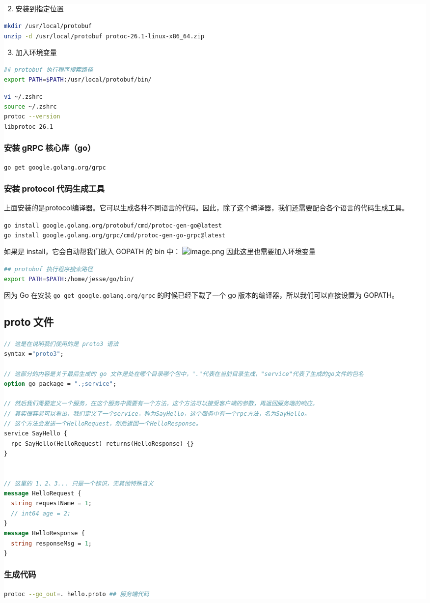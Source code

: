 2. 安装到指定位置
```bash
mkdir /usr/local/protobuf
unzip -d /usr/local/protobuf protoc-26.1-linux-x86_64.zip
```

3. 加入环境变量
```bash
## protobuf 执⾏程序搜索路径
export PATH=$PATH:/usr/local/protobuf/bin/
```
```bash
vi ~/.zshrc
source ~/.zshrc
protoc --version
libprotoc 26.1
```
### 安装 gRPC 核心库（go）
```bash
go get google.golang.org/grpc
```
### 安装 protocol 代码生成工具
上面安装的是protocol编译器。它可以生成各种不同语言的代码。因此，除了这个编译器，我们还需要配合各个语言的代码生成工具。
```bash
go install google.golang.org/protobuf/cmd/protoc-gen-go@latest
go install google.golang.org/grpc/cmd/protoc-gen-go-grpc@latest
```
如果是 install，它会自动帮我们放入 GOPATH 的 bin 中：
![image.png](https://cdn.nlark.com/yuque/0/2024/png/21870146/1714635180192-9ef4274c-b580-48ec-8263-dba203a800ae.png#averageHue=%23340f28&clientId=u5b44db80-8026-4&from=paste&height=161&id=u5489fddd&originHeight=321&originWidth=1329&originalType=binary&ratio=2&rotation=0&showTitle=false&size=32455&status=done&style=none&taskId=ua061fb2a-2233-41fc-b180-209b9c0f3ac&title=&width=664.5)
因此这里也需要加入环境变量
```bash
## protobuf 执⾏程序搜索路径
export PATH=$PATH:/home/jesse/go/bin/
```
因为 Go 在安装 `go get google.golang.org/grpc` 的时候已经下载了一个 go 版本的编译器，所以我们可以直接设置为 GOPATH。
## proto 文件
```protobuf
// 这是在说明我们使用的是 proto3 语法
syntax ="proto3";

// 这部分的内容是关于最后生成的 go 文件是处在哪个目录哪个包中，"."代表在当前目录生成，"service"代表了生成的go文件的包名
option go_package = ".;service";

// 然后我们需要定义一个服务，在这个服务中需要有一个方法，这个方法可以接受客户端的参数，再返回服务端的响应。
// 其实很容易可以看出，我们定义了一个service，称为SayHello，这个服务中有一个rpc方法，名为SayHello。
// 这个方法会发送一个HelloRequest，然后返回一个HelloResponse。
service SayHello {
  rpc SayHello(HelloRequest) returns(HelloResponse) {}
}


// 这里的 1、2、3... 只是一个标识，无其他特殊含义
message HelloRequest {
  string requestName = 1;
  // int64 age = 2;
}
message HelloResponse {
  string responseMsg = 1;
}
```
### 生成代码
```bash
protoc --go_out=. hello.proto ## 服务端代码
```